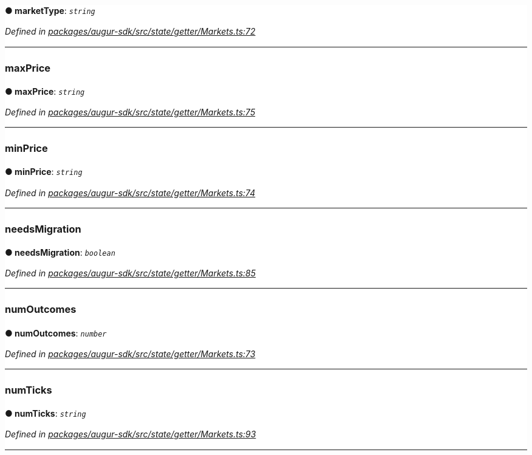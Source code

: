 **● marketType**: *`string`*

*Defined in [packages/augur-sdk/src/state/getter/Markets.ts:72](https://github.com/AugurProject/augur/blob/a689f5d0f9/packages/augur-sdk/src/state/getter/Markets.ts#L72)*

___
<a id="maxprice"></a>

###  maxPrice

**● maxPrice**: *`string`*

*Defined in [packages/augur-sdk/src/state/getter/Markets.ts:75](https://github.com/AugurProject/augur/blob/a689f5d0f9/packages/augur-sdk/src/state/getter/Markets.ts#L75)*

___
<a id="minprice"></a>

###  minPrice

**● minPrice**: *`string`*

*Defined in [packages/augur-sdk/src/state/getter/Markets.ts:74](https://github.com/AugurProject/augur/blob/a689f5d0f9/packages/augur-sdk/src/state/getter/Markets.ts#L74)*

___
<a id="needsmigration"></a>

###  needsMigration

**● needsMigration**: *`boolean`*

*Defined in [packages/augur-sdk/src/state/getter/Markets.ts:85](https://github.com/AugurProject/augur/blob/a689f5d0f9/packages/augur-sdk/src/state/getter/Markets.ts#L85)*

___
<a id="numoutcomes"></a>

###  numOutcomes

**● numOutcomes**: *`number`*

*Defined in [packages/augur-sdk/src/state/getter/Markets.ts:73](https://github.com/AugurProject/augur/blob/a689f5d0f9/packages/augur-sdk/src/state/getter/Markets.ts#L73)*

___
<a id="numticks"></a>

###  numTicks

**● numTicks**: *`string`*

*Defined in [packages/augur-sdk/src/state/getter/Markets.ts:93](https://github.com/AugurProject/augur/blob/a689f5d0f9/packages/augur-sdk/src/state/getter/Markets.ts#L93)*

___
<a id="openinterest"></a>
